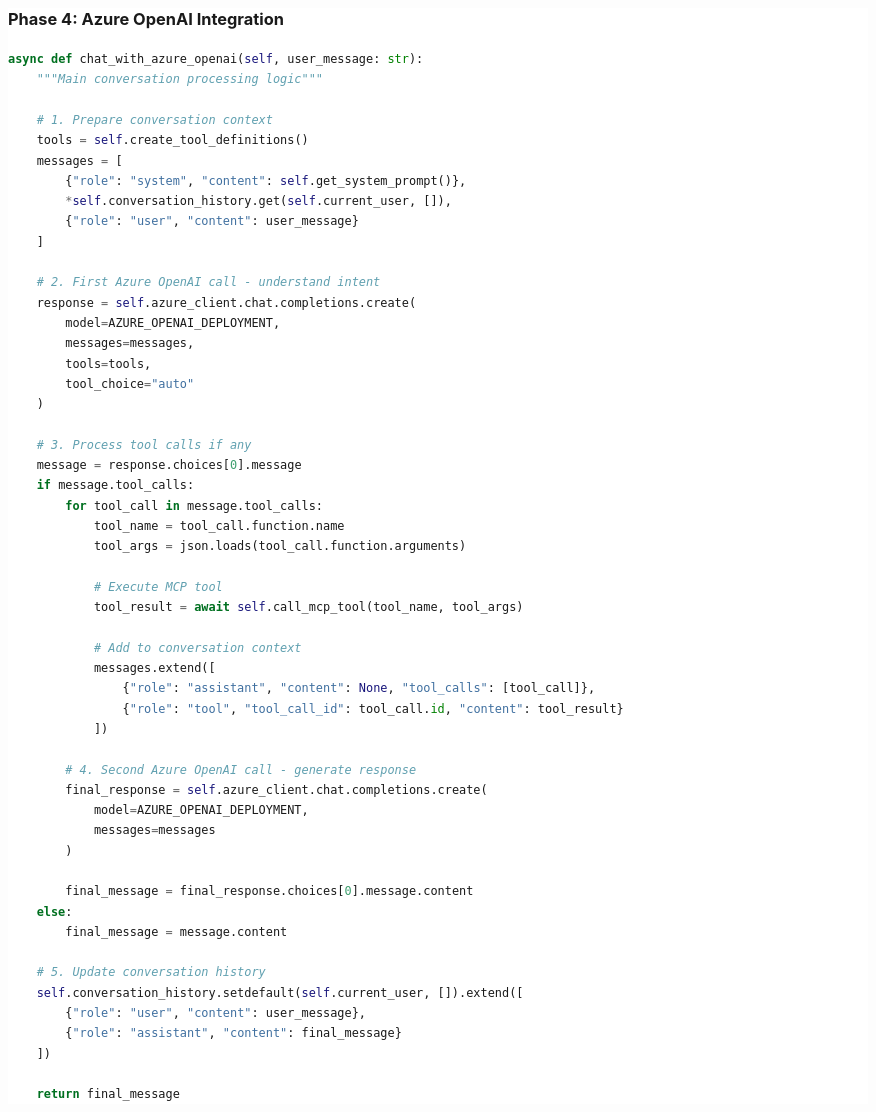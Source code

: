 ### **Phase 4: Azure OpenAI Integration**
```python
async def chat_with_azure_openai(self, user_message: str):
    """Main conversation processing logic"""
    
    # 1. Prepare conversation context
    tools = self.create_tool_definitions()
    messages = [
        {"role": "system", "content": self.get_system_prompt()},
        *self.conversation_history.get(self.current_user, []),
        {"role": "user", "content": user_message}
    ]
    
    # 2. First Azure OpenAI call - understand intent
    response = self.azure_client.chat.completions.create(
        model=AZURE_OPENAI_DEPLOYMENT,
        messages=messages,
        tools=tools,
        tool_choice="auto"
    )
    
    # 3. Process tool calls if any
    message = response.choices[0].message
    if message.tool_calls:
        for tool_call in message.tool_calls:
            tool_name = tool_call.function.name
            tool_args = json.loads(tool_call.function.arguments)
            
            # Execute MCP tool
            tool_result = await self.call_mcp_tool(tool_name, tool_args)
            
            # Add to conversation context
            messages.extend([
                {"role": "assistant", "content": None, "tool_calls": [tool_call]},
                {"role": "tool", "tool_call_id": tool_call.id, "content": tool_result}
            ])
        
        # 4. Second Azure OpenAI call - generate response
        final_response = self.azure_client.chat.completions.create(
            model=AZURE_OPENAI_DEPLOYMENT,
            messages=messages
        )
        
        final_message = final_response.choices[0].message.content
    else:
        final_message = message.content
    
    # 5. Update conversation history
    self.conversation_history.setdefault(self.current_user, []).extend([
        {"role": "user", "content": user_message},
        {"role": "assistant", "content": final_message}
    ])
    
    return final_message
```
